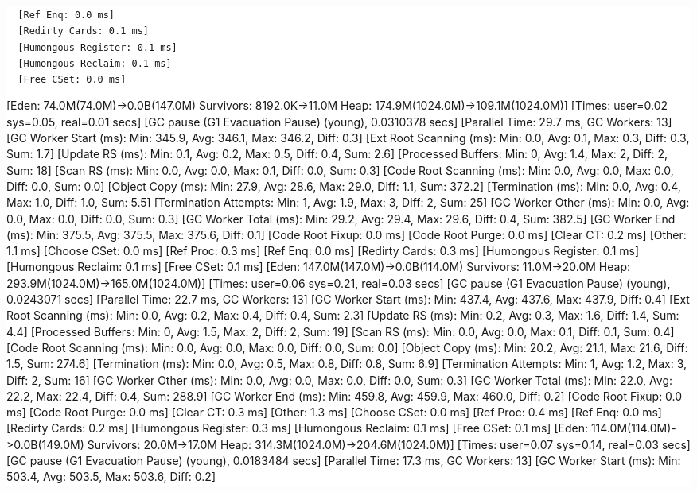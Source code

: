      [Ref Enq: 0.0 ms]
      [Redirty Cards: 0.1 ms]
      [Humongous Register: 0.1 ms]
      [Humongous Reclaim: 0.1 ms]
      [Free CSet: 0.0 ms]
   [Eden: 74.0M(74.0M)->0.0B(147.0M) Survivors: 8192.0K->11.0M Heap: 174.9M(1024.0M)->109.1M(1024.0M)]
 [Times: user=0.02 sys=0.05, real=0.01 secs] 
[GC pause (G1 Evacuation Pause) (young), 0.0310378 secs]
   [Parallel Time: 29.7 ms, GC Workers: 13]
      [GC Worker Start (ms): Min: 345.9, Avg: 346.1, Max: 346.2, Diff: 0.3]
      [Ext Root Scanning (ms): Min: 0.0, Avg: 0.1, Max: 0.3, Diff: 0.3, Sum: 1.7]
      [Update RS (ms): Min: 0.1, Avg: 0.2, Max: 0.5, Diff: 0.4, Sum: 2.6]
         [Processed Buffers: Min: 0, Avg: 1.4, Max: 2, Diff: 2, Sum: 18]
      [Scan RS (ms): Min: 0.0, Avg: 0.0, Max: 0.1, Diff: 0.0, Sum: 0.3]
      [Code Root Scanning (ms): Min: 0.0, Avg: 0.0, Max: 0.0, Diff: 0.0, Sum: 0.0]
      [Object Copy (ms): Min: 27.9, Avg: 28.6, Max: 29.0, Diff: 1.1, Sum: 372.2]
      [Termination (ms): Min: 0.0, Avg: 0.4, Max: 1.0, Diff: 1.0, Sum: 5.5]
         [Termination Attempts: Min: 1, Avg: 1.9, Max: 3, Diff: 2, Sum: 25]
      [GC Worker Other (ms): Min: 0.0, Avg: 0.0, Max: 0.0, Diff: 0.0, Sum: 0.3]
      [GC Worker Total (ms): Min: 29.2, Avg: 29.4, Max: 29.6, Diff: 0.4, Sum: 382.5]
      [GC Worker End (ms): Min: 375.5, Avg: 375.5, Max: 375.6, Diff: 0.1]
   [Code Root Fixup: 0.0 ms]
   [Code Root Purge: 0.0 ms]
   [Clear CT: 0.2 ms]
   [Other: 1.1 ms]
      [Choose CSet: 0.0 ms]
      [Ref Proc: 0.3 ms]
      [Ref Enq: 0.0 ms]
      [Redirty Cards: 0.3 ms]
      [Humongous Register: 0.1 ms]
      [Humongous Reclaim: 0.1 ms]
      [Free CSet: 0.1 ms]
   [Eden: 147.0M(147.0M)->0.0B(114.0M) Survivors: 11.0M->20.0M Heap: 293.9M(1024.0M)->165.0M(1024.0M)]
 [Times: user=0.06 sys=0.21, real=0.03 secs] 
[GC pause (G1 Evacuation Pause) (young), 0.0243071 secs]
   [Parallel Time: 22.7 ms, GC Workers: 13]
      [GC Worker Start (ms): Min: 437.4, Avg: 437.6, Max: 437.9, Diff: 0.4]
      [Ext Root Scanning (ms): Min: 0.0, Avg: 0.2, Max: 0.4, Diff: 0.4, Sum: 2.3]
      [Update RS (ms): Min: 0.2, Avg: 0.3, Max: 1.6, Diff: 1.4, Sum: 4.4]
         [Processed Buffers: Min: 0, Avg: 1.5, Max: 2, Diff: 2, Sum: 19]
      [Scan RS (ms): Min: 0.0, Avg: 0.0, Max: 0.1, Diff: 0.1, Sum: 0.4]
      [Code Root Scanning (ms): Min: 0.0, Avg: 0.0, Max: 0.0, Diff: 0.0, Sum: 0.0]
      [Object Copy (ms): Min: 20.2, Avg: 21.1, Max: 21.6, Diff: 1.5, Sum: 274.6]
      [Termination (ms): Min: 0.0, Avg: 0.5, Max: 0.8, Diff: 0.8, Sum: 6.9]
         [Termination Attempts: Min: 1, Avg: 1.2, Max: 3, Diff: 2, Sum: 16]
      [GC Worker Other (ms): Min: 0.0, Avg: 0.0, Max: 0.0, Diff: 0.0, Sum: 0.3]
      [GC Worker Total (ms): Min: 22.0, Avg: 22.2, Max: 22.4, Diff: 0.4, Sum: 288.9]
      [GC Worker End (ms): Min: 459.8, Avg: 459.9, Max: 460.0, Diff: 0.2]
   [Code Root Fixup: 0.0 ms]
   [Code Root Purge: 0.0 ms]
   [Clear CT: 0.3 ms]
   [Other: 1.3 ms]
      [Choose CSet: 0.0 ms]
      [Ref Proc: 0.4 ms]
      [Ref Enq: 0.0 ms]
      [Redirty Cards: 0.2 ms]
      [Humongous Register: 0.3 ms]
      [Humongous Reclaim: 0.1 ms]
      [Free CSet: 0.1 ms]
   [Eden: 114.0M(114.0M)->0.0B(149.0M) Survivors: 20.0M->17.0M Heap: 314.3M(1024.0M)->204.6M(1024.0M)]
 [Times: user=0.07 sys=0.14, real=0.03 secs] 
[GC pause (G1 Evacuation Pause) (young), 0.0183484 secs]
   [Parallel Time: 17.3 ms, GC Workers: 13]
      [GC Worker Start (ms): Min: 503.4, Avg: 503.5, Max: 503.6, Diff: 0.2]